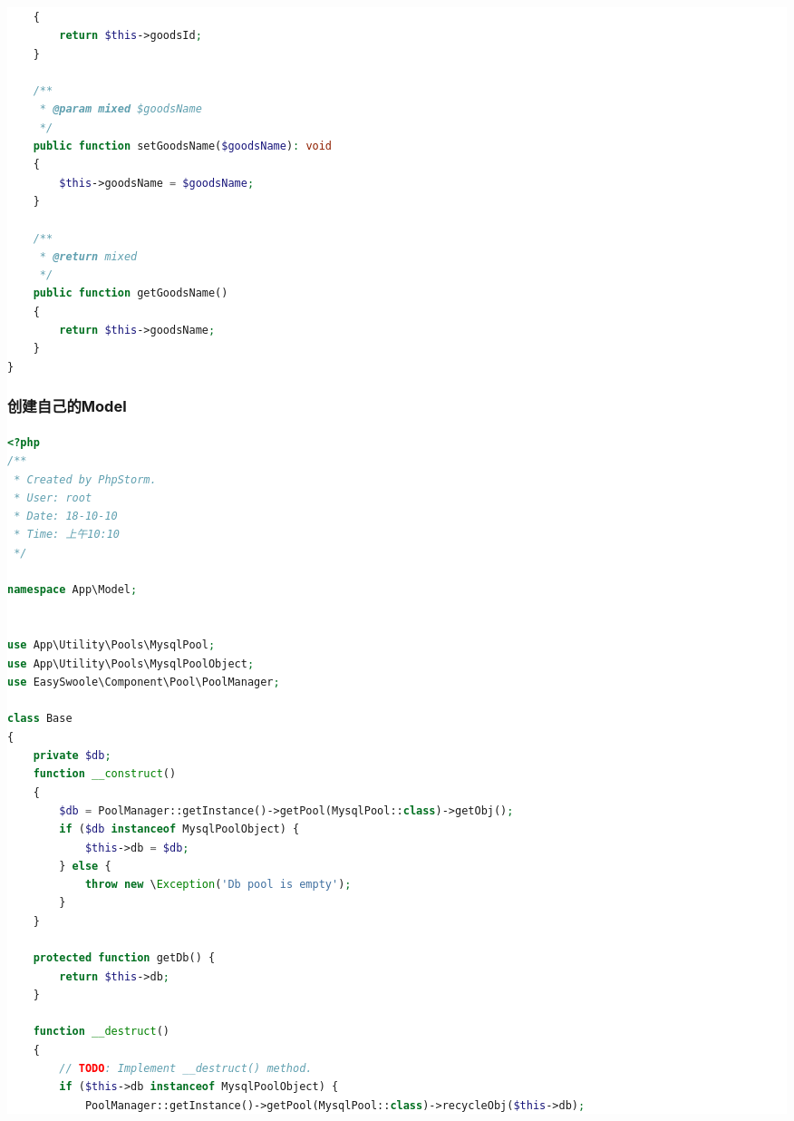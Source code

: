 ```php
    {
        return $this->goodsId;
    }

    /**
     * @param mixed $goodsName
     */
    public function setGoodsName($goodsName): void
    {
        $this->goodsName = $goodsName;
    }

    /**
     * @return mixed
     */
    public function getGoodsName()
    {
        return $this->goodsName;
    }
}

```

### 创建自己的Model

```php
<?php
/**
 * Created by PhpStorm.
 * User: root
 * Date: 18-10-10
 * Time: 上午10:10
 */

namespace App\Model;


use App\Utility\Pools\MysqlPool;
use App\Utility\Pools\MysqlPoolObject;
use EasySwoole\Component\Pool\PoolManager;

class Base
{
    private $db;
    function __construct()
    {
        $db = PoolManager::getInstance()->getPool(MysqlPool::class)->getObj();
        if ($db instanceof MysqlPoolObject) {
            $this->db = $db;
        } else {
            throw new \Exception('Db pool is empty');
        }
    }

    protected function getDb() {
        return $this->db;
    }

    function __destruct()
    {
        // TODO: Implement __destruct() method.
        if ($this->db instanceof MysqlPoolObject) {
            PoolManager::getInstance()->getPool(MysqlPool::class)->recycleObj($this->db);
```